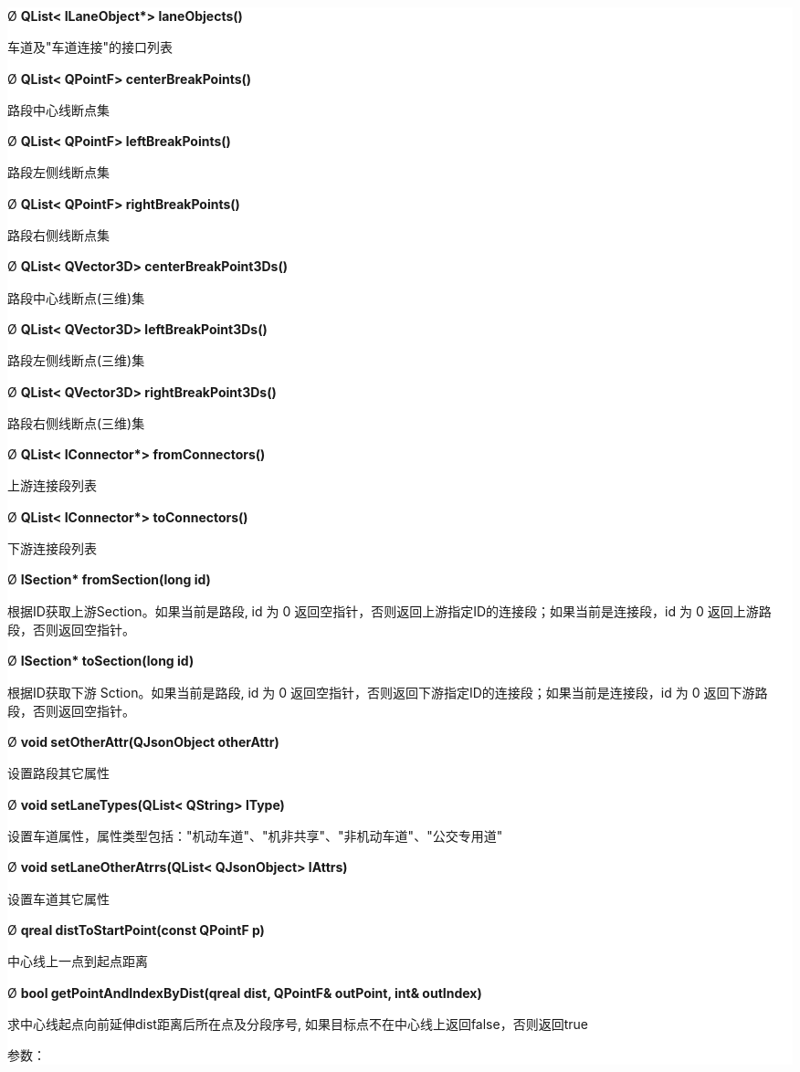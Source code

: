 Ø **QList< ILaneObject\*> laneObjects()**

车道及"车道连接"的接口列表

Ø **QList< QPointF> centerBreakPoints()**

路段中心线断点集

Ø **QList< QPointF> leftBreakPoints()**

路段左侧线断点集

Ø **QList< QPointF> rightBreakPoints()**

路段右侧线断点集

Ø **QList< QVector3D> centerBreakPoint3Ds()**

路段中心线断点(三维)集

Ø **QList< QVector3D> leftBreakPoint3Ds()**

路段左侧线断点(三维)集

Ø **QList< QVector3D> rightBreakPoint3Ds()**

路段右侧线断点(三维)集

Ø **QList< IConnector\*> fromConnectors()**

上游连接段列表

Ø **QList< IConnector\*> toConnectors()**

下游连接段列表

Ø **ISection\* fromSection(long id)**

根据ID获取上游Section。如果当前是路段, id 为 0 返回空指针，否则返回上游指定ID的连接段；如果当前是连接段，id 为 0 返回上游路段，否则返回空指针。

Ø **ISection\* toSection(long id)**

根据ID获取下游 Sction。如果当前是路段, id 为 0 返回空指针，否则返回下游指定ID的连接段；如果当前是连接段，id 为 0 返回下游路段，否则返回空指针。

Ø **void setOtherAttr(QJsonObject otherAttr)**

设置路段其它属性

Ø **void setLaneTypes(QList< QString> lType)**

设置车道属性，属性类型包括："机动车道"、"机非共享"、"非机动车道"、"公交专用道"

Ø **void setLaneOtherAtrrs(QList< QJsonObject> lAttrs)**

设置车道其它属性

Ø **qreal distToStartPoint(const QPointF p)**

中心线上一点到起点距离

Ø **bool getPointAndIndexByDist(qreal dist, QPointF& outPoint, int& outIndex)**

求中心线起点向前延伸dist距离后所在点及分段序号, 如果目标点不在中心线上返回false，否则返回true

参数：
